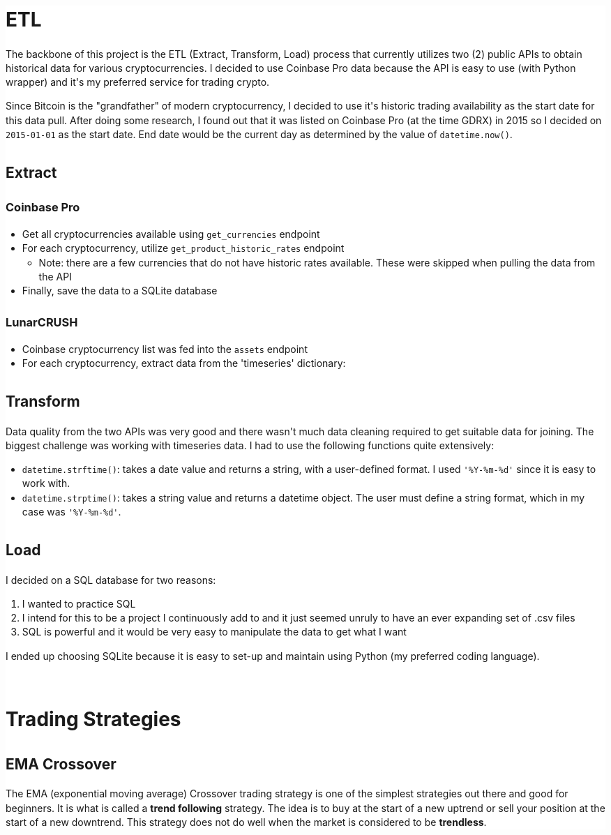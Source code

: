 # ETL
The backbone of this project is the ETL (Extract, Transform, Load) process that currently utilizes two (2) public APIs to obtain historical data for various cryptocurrencies. I decided to use Coinbase Pro data because the API is easy to use (with Python wrapper) and it's my preferred service for trading crypto.

Since Bitcoin is the "grandfather" of modern cryptocurrency, I decided to use it's historic trading availability as the start date for this data pull. After doing some research, I found out that it was listed on Coinbase Pro (at the time GDRX) in 2015 so I decided on `2015-01-01` as the start date. End date would be the current day as determined by the value of `datetime.now()`.

## Extract

### Coinbase Pro
* Get all cryptocurrencies available using `get_currencies` endpoint
* For each cryptocurrency, utilize `get_product_historic_rates` endpoint
  * Note: there are a few currencies that do not have historic rates available. These were skipped when pulling the data from the API
* Finally, save the data to a SQLite database

### LunarCRUSH
* Coinbase cryptocurrency list was fed into the `assets` endpoint
* For each cryptocurrency, extract data from the 'timeseries' dictionary:

## Transform
Data quality from the two APIs was very good and there wasn't much data cleaning required to get suitable data for joining. The biggest challenge was working with timeseries data. I had to use the following functions quite extensively:
* `datetime.strftime()`: takes a date value and returns a string, with a user-defined format. I used `'%Y-%m-%d'` since it is easy to work with.
* `datetime.strptime()`: takes a string value and returns a datetime object. The user must define a string format, which in my case was `'%Y-%m-%d'`.

## Load
I decided on a SQL database for two reasons:
1. I wanted to practice SQL
2. I intend for this to be a project I continuously add to and it just seemed unruly to have an ever expanding set of .csv files
3. SQL is powerful and it would be very easy to manipulate the data to get what I want

I ended up choosing SQLite because it is easy to set-up and maintain using Python (my preferred coding language).
<br></br>

# Trading Strategies
## EMA Crossover
The EMA (exponential moving average) Crossover trading strategy is one of the simplest strategies out there and good for beginners. It is what is called a **trend following** strategy. The idea is to buy at the start of a new uptrend or sell your position at the start of a new downtrend. This strategy does not do well when the market is considered to be **trendless**. 
